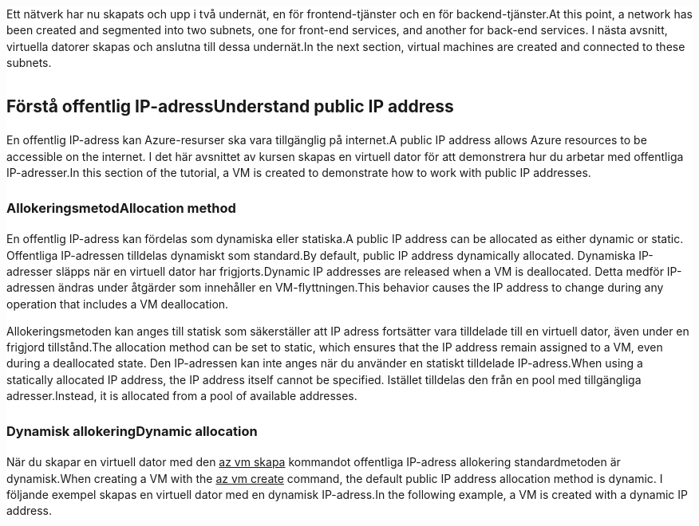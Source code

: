 <span data-ttu-id="7efc1-136">Ett nätverk har nu skapats och upp i två undernät, en för frontend-tjänster och en för backend-tjänster.</span><span class="sxs-lookup"><span data-stu-id="7efc1-136">At this point, a network has been created and segmented into two subnets, one for front-end services, and another for back-end services.</span></span> <span data-ttu-id="7efc1-137">I nästa avsnitt, virtuella datorer skapas och anslutna till dessa undernät.</span><span class="sxs-lookup"><span data-stu-id="7efc1-137">In the next section, virtual machines are created and connected to these subnets.</span></span>

## <a name="understand-public-ip-address"></a><span data-ttu-id="7efc1-138">Förstå offentlig IP-adress</span><span class="sxs-lookup"><span data-stu-id="7efc1-138">Understand public IP address</span></span>

<span data-ttu-id="7efc1-139">En offentlig IP-adress kan Azure-resurser ska vara tillgänglig på internet.</span><span class="sxs-lookup"><span data-stu-id="7efc1-139">A public IP address allows Azure resources to be accessible on the internet.</span></span> <span data-ttu-id="7efc1-140">I det här avsnittet av kursen skapas en virtuell dator för att demonstrera hur du arbetar med offentliga IP-adresser.</span><span class="sxs-lookup"><span data-stu-id="7efc1-140">In this section of the tutorial, a VM is created to demonstrate how to work with public IP addresses.</span></span>

### <a name="allocation-method"></a><span data-ttu-id="7efc1-141">Allokeringsmetod</span><span class="sxs-lookup"><span data-stu-id="7efc1-141">Allocation method</span></span>

<span data-ttu-id="7efc1-142">En offentlig IP-adress kan fördelas som dynamiska eller statiska.</span><span class="sxs-lookup"><span data-stu-id="7efc1-142">A public IP address can be allocated as either dynamic or static.</span></span> <span data-ttu-id="7efc1-143">Offentliga IP-adressen tilldelas dynamiskt som standard.</span><span class="sxs-lookup"><span data-stu-id="7efc1-143">By default, public IP address dynamically allocated.</span></span> <span data-ttu-id="7efc1-144">Dynamiska IP-adresser släpps när en virtuell dator har frigjorts.</span><span class="sxs-lookup"><span data-stu-id="7efc1-144">Dynamic IP addresses are released when a VM is deallocated.</span></span> <span data-ttu-id="7efc1-145">Detta medför IP-adressen ändras under åtgärder som innehåller en VM-flyttningen.</span><span class="sxs-lookup"><span data-stu-id="7efc1-145">This behavior causes the IP address to change during any operation that includes a VM deallocation.</span></span>

<span data-ttu-id="7efc1-146">Allokeringsmetoden kan anges till statisk som säkerställer att IP adress fortsätter vara tilldelade till en virtuell dator, även under en frigjord tillstånd.</span><span class="sxs-lookup"><span data-stu-id="7efc1-146">The allocation method can be set to static, which ensures that the IP address remain assigned to a VM, even during a deallocated state.</span></span> <span data-ttu-id="7efc1-147">Den IP-adressen kan inte anges när du använder en statiskt tilldelade IP-adress.</span><span class="sxs-lookup"><span data-stu-id="7efc1-147">When using a statically allocated IP address, the IP address itself cannot be specified.</span></span> <span data-ttu-id="7efc1-148">Istället tilldelas den från en pool med tillgängliga adresser.</span><span class="sxs-lookup"><span data-stu-id="7efc1-148">Instead, it is allocated from a pool of available addresses.</span></span>

### <a name="dynamic-allocation"></a><span data-ttu-id="7efc1-149">Dynamisk allokering</span><span class="sxs-lookup"><span data-stu-id="7efc1-149">Dynamic allocation</span></span>

<span data-ttu-id="7efc1-150">När du skapar en virtuell dator med den [az vm skapa](/cli/azure/vm#create) kommandot offentliga IP-adress allokering standardmetoden är dynamisk.</span><span class="sxs-lookup"><span data-stu-id="7efc1-150">When creating a VM with the [az vm create](/cli/azure/vm#create) command, the default public IP address allocation method is dynamic.</span></span> <span data-ttu-id="7efc1-151">I följande exempel skapas en virtuell dator med en dynamisk IP-adress.</span><span class="sxs-lookup"><span data-stu-id="7efc1-151">In the following example, a VM is created with a dynamic IP address.</span></span> 

